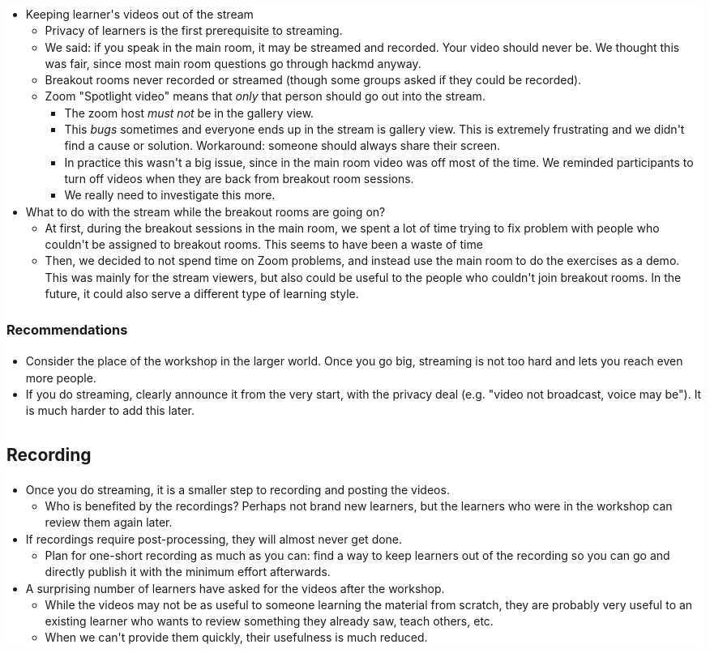 - Keeping learner's videos out of the stream
    - Privacy of learners is the first prerequisite to streaming.
    - We said: if you speak in the main room, it may be streamed and
      recorded.  Your video should never be.  We thought this was
      fair, since most main room questions go through hackmd anyway.
    - Breakout rooms never recorded or streamed (though some groups
      asked if they could be recorded).
    - Zoom "Spotlight video" means that *only* that person should go
      out into the stream.
        - The zoom host *must not* be in the gallery view.
        - This *bugs* sometimes and everyone ends up in the stream is
          gallery view.  This is extremely frustrating and we didn't
          find a cause or solution.  Workaround: someone should always
          share their screen.
        - In practice this wasn't a big issue, since in the main room
          video was off most of the time. We reminded participants to
          turn off videos when they are back from breakout room
          sessions.
        - We really need to investigate this more.
- What to do with the stream while the breakout rooms are going on?
    - At first, during the breakout sessions in the main room, we
      spent a lot of time trying to fix problem with people who
      couldn't be assigned to breakout rooms.  This seems to have been
      a waste of time
    - Then, we decided to not spend time on Zoom problems, and instead
      use the main room to do the exercises as a demo.  This was
      mainly for the stream viewers, but also could be useful to the
      people who couldn't join breakout rooms.  In the future, it
      could also serve a different type of learning style.

### Recommendations
- Consider the place of the workshop in the larger world.  Once you go
  big, streaming is not too hard and lets you reach even more people.
- If you do streaming, clearly announce it from the very start, with
  the privacy deal (e.g. "video not broadcast, voice may be").  It is
  much harder to add this later.


## Recording

- Once you do streaming, it is a smaller step to recording and posting
  the videos.
    - Who is benefited by the recordings?  Perhaps not brand new
      learners, but the learners who were in the workshop can review
      them again later.
- If recordings require post-processing, they will almost never get
  done.
    - Plan for one-short recording as much as you can: find a way to
      keep learners out of the recording so you can go and directly
      publish it with the minimum effort afterwards.
- A surprising number of learners have asked for the videos after the
  workshop.
    - While the videos may not be as useful to someone learning the
      material from scratch, they are probably very useful to an
      existing learner who wants to review something they already saw,
      teach others, etc.
    - When we can't provide them quickly, their usefulness is much
      reduced.
